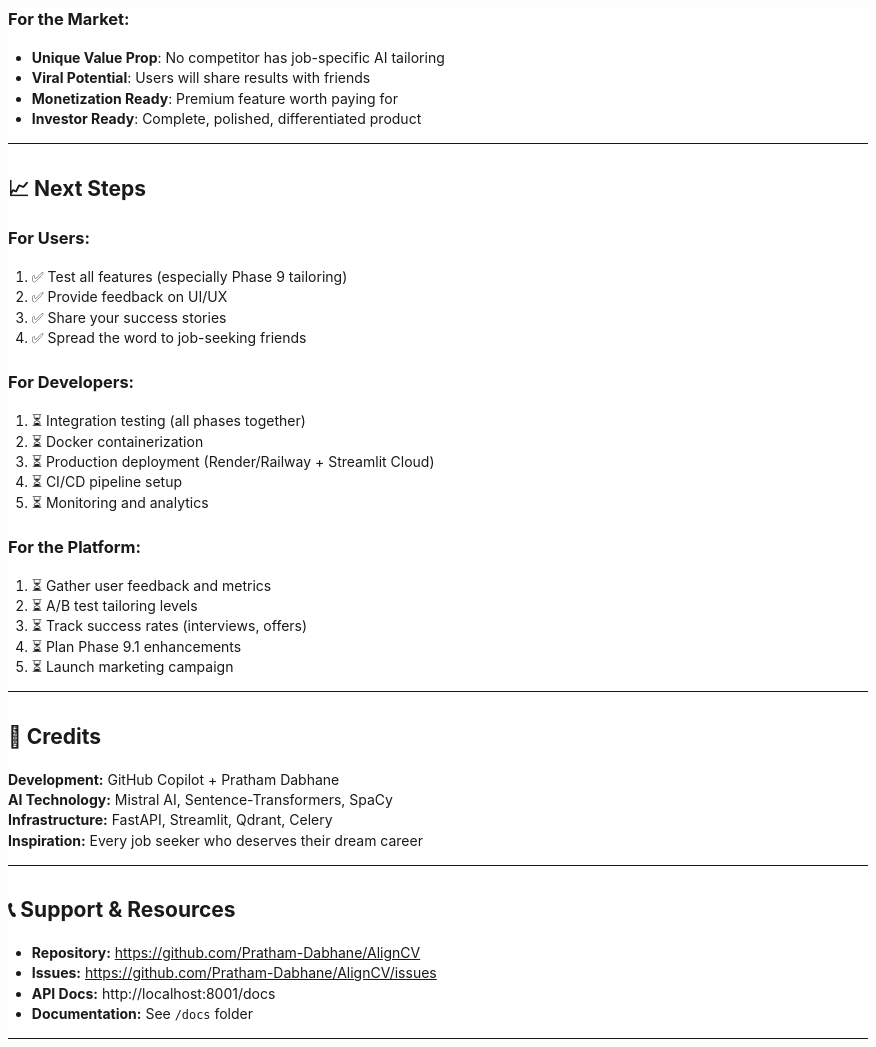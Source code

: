 ### For the Market:
- **Unique Value Prop**: No competitor has job-specific AI tailoring
- **Viral Potential**: Users will share results with friends
- **Monetization Ready**: Premium feature worth paying for
- **Investor Ready**: Complete, polished, differentiated product

---

## 📈 Next Steps

### For Users:
1. ✅ Test all features (especially Phase 9 tailoring)
2. ✅ Provide feedback on UI/UX
3. ✅ Share your success stories
4. ✅ Spread the word to job-seeking friends

### For Developers:
1. ⏳ Integration testing (all phases together)
2. ⏳ Docker containerization
3. ⏳ Production deployment (Render/Railway + Streamlit Cloud)
4. ⏳ CI/CD pipeline setup
5. ⏳ Monitoring and analytics

### For the Platform:
1. ⏳ Gather user feedback and metrics
2. ⏳ A/B test tailoring levels
3. ⏳ Track success rates (interviews, offers)
4. ⏳ Plan Phase 9.1 enhancements
5. ⏳ Launch marketing campaign

---

## 🙏 Credits

**Development:** GitHub Copilot + Pratham Dabhane  
**AI Technology:** Mistral AI, Sentence-Transformers, SpaCy  
**Infrastructure:** FastAPI, Streamlit, Qdrant, Celery  
**Inspiration:** Every job seeker who deserves their dream career  

---

## 📞 Support & Resources

- **Repository:** https://github.com/Pratham-Dabhane/AlignCV
- **Issues:** https://github.com/Pratham-Dabhane/AlignCV/issues
- **API Docs:** http://localhost:8001/docs
- **Documentation:** See `/docs` folder

---
